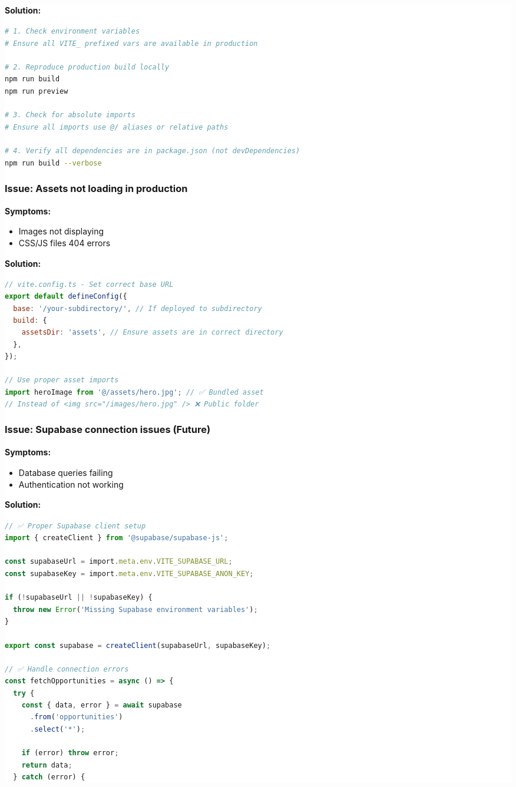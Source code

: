 **Solution:**
```bash
# 1. Check environment variables
# Ensure all VITE_ prefixed vars are available in production

# 2. Reproduce production build locally
npm run build
npm run preview

# 3. Check for absolute imports
# Ensure all imports use @/ aliases or relative paths

# 4. Verify all dependencies are in package.json (not devDependencies)
npm run build --verbose
```

### Issue: Assets not loading in production
**Symptoms:**
- Images not displaying
- CSS/JS files 404 errors

**Solution:**
```javascript
// vite.config.ts - Set correct base URL
export default defineConfig({
  base: '/your-subdirectory/', // If deployed to subdirectory
  build: {
    assetsDir: 'assets', // Ensure assets are in correct directory
  },
});

// Use proper asset imports
import heroImage from '@/assets/hero.jpg'; // ✅ Bundled asset
// Instead of <img src="/images/hero.jpg" /> ❌ Public folder
```

### Issue: Supabase connection issues (Future)
**Symptoms:**
- Database queries failing
- Authentication not working

**Solution:**
```typescript
// ✅ Proper Supabase client setup
import { createClient } from '@supabase/supabase-js';

const supabaseUrl = import.meta.env.VITE_SUPABASE_URL;
const supabaseKey = import.meta.env.VITE_SUPABASE_ANON_KEY;

if (!supabaseUrl || !supabaseKey) {
  throw new Error('Missing Supabase environment variables');
}

export const supabase = createClient(supabaseUrl, supabaseKey);

// ✅ Handle connection errors
const fetchOpportunities = async () => {
  try {
    const { data, error } = await supabase
      .from('opportunities')
      .select('*');
    
    if (error) throw error;
    return data;
  } catch (error) {
```